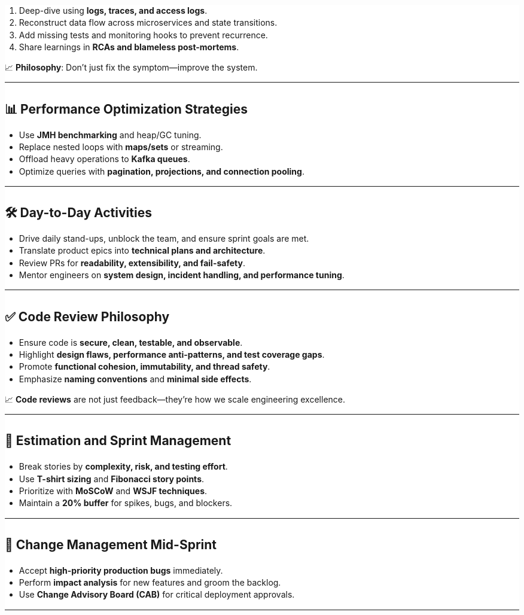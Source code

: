 1. Deep-dive using **logs, traces, and access logs**.
2. Reconstruct data flow across microservices and state transitions.
3. Add missing tests and monitoring hooks to prevent recurrence.
4. Share learnings in **RCAs and blameless post-mortems**.

📈 **Philosophy**: Don’t just fix the symptom—improve the system.

---

## 📊 Performance Optimization Strategies

- Use **JMH benchmarking** and heap/GC tuning.
- Replace nested loops with **maps/sets** or streaming.
- Offload heavy operations to **Kafka queues**.
- Optimize queries with **pagination, projections, and connection pooling**.

---

## 🛠️ Day-to-Day Activities

- Drive daily stand-ups, unblock the team, and ensure sprint goals are met.
- Translate product epics into **technical plans and architecture**.
- Review PRs for **readability, extensibility, and fail-safety**.
- Mentor engineers on **system design, incident handling, and performance tuning**.

---

## ✅ Code Review Philosophy

- Ensure code is **secure, clean, testable, and observable**.
- Highlight **design flaws, performance anti-patterns, and test coverage gaps**.
- Promote **functional cohesion, immutability, and thread safety**.
- Emphasize **naming conventions** and **minimal side effects**.

📈 **Code reviews** are not just feedback—they’re how we scale engineering excellence.

---

## 🧩 Estimation and Sprint Management

- Break stories by **complexity, risk, and testing effort**.
- Use **T-shirt sizing** and **Fibonacci story points**.
- Prioritize with **MoSCoW** and **WSJF techniques**.
- Maintain a **20% buffer** for spikes, bugs, and blockers.

---

## 🚦 Change Management Mid-Sprint

- Accept **high-priority production bugs** immediately.
- Perform **impact analysis** for new features and groom the backlog.
- Use **Change Advisory Board (CAB)** for critical deployment approvals.

---